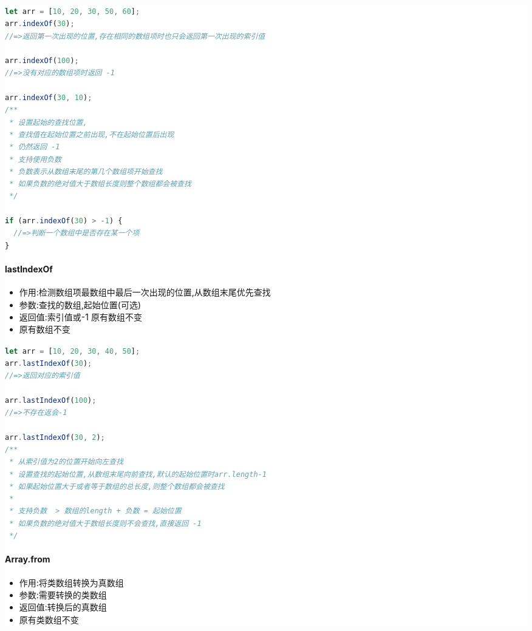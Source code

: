 ```javascript
let arr = [10, 20, 30, 50, 60];
arr.indexOf(30);
//=>返回第一次出现的位置,存在相同的数组项时也只会返回第一次出现的索引值

arr.indexOf(100);
//=>没有对应的数组项时返回 -1

arr.indexOf(30, 10);
/**
 * 设置起始的查找位置,
 * 查找值在起始位置之前出现,不在起始位置后出现
 * 仍然返回 -1
 * 支持使用负数
 * 负数表示从数组末尾的第几个数组项开始查找
 * 如果负数的绝对值大于数组长度则整个数组都会被查找
 */

if (arr.indexOf(30) > -1) {
  //=>判断一个数组中是否存在某一个项
}
```

#### lastIndexOf

- 作用:检测数组项最数组中最后一次出现的位置,从数组末尾优先查找
- 参数:查找的数组,起始位置(可选)
- 返回值:索引值或-1 原有数组不变
- 原有数组不变

```javascript
let arr = [10, 20, 30, 40, 50];
arr.lastIndexOf(30);
//=>返回对应的索引值

arr.lastIndexOf(100);
//=>不存在返会-1

arr.lastIndexOf(30, 2);
/**
 * 从索引值为2的位置开始向左查找
 * 设置查找的起始位置,从数组末尾向前查找,默认的起始位置时arr.length-1
 * 如果起始位置大于或者等于数组的总长度,则整个数组都会被查找
 *
 * 支持负数  > 数组的length + 负数 = 起始位置
 * 如果负数的绝对值大于数组长度则不会查找,直接返回 -1
 */
```

#### Array.from

- 作用:将类数组转换为真数组
- 参数:需要转换的类数组
- 返回值:转换后的真数组
- 原有类数组不变
